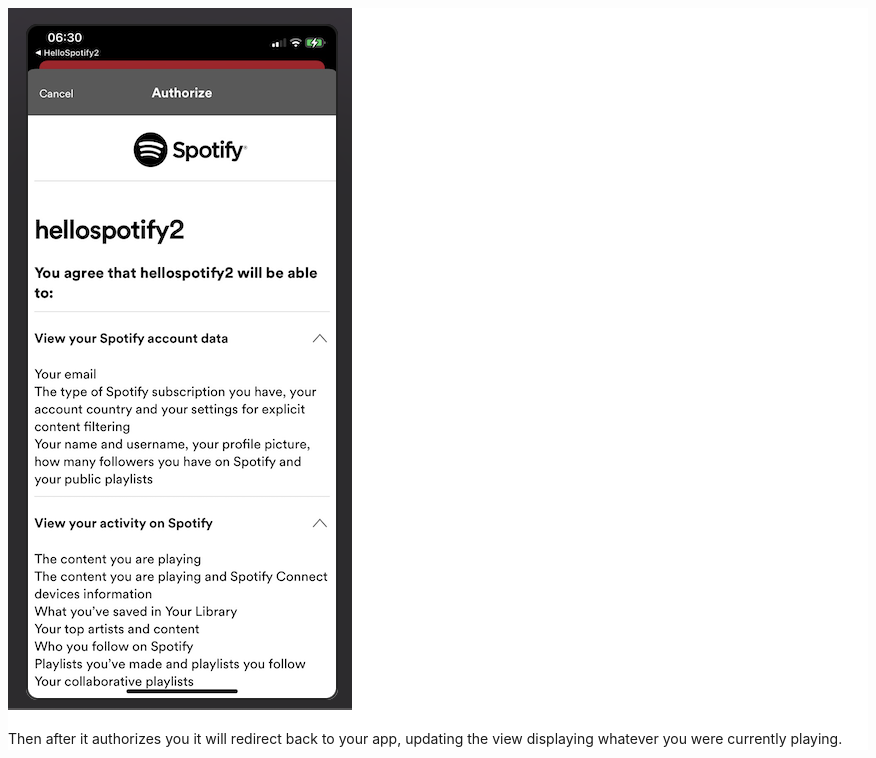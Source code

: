 ![](images/40.png)

Then after it authorizes you it will redirect back to your app, updating the view displaying whatever you were currently playing.
